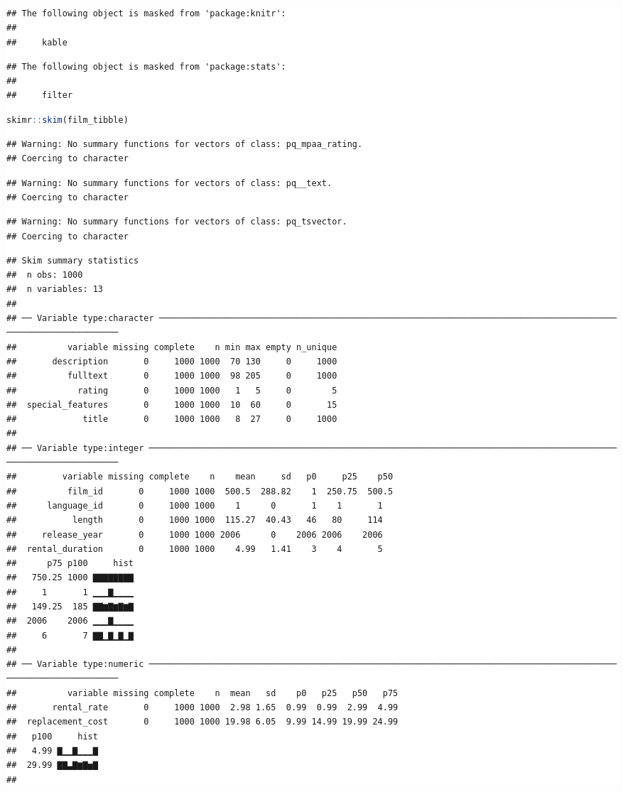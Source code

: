 ```
## The following object is masked from 'package:knitr':
## 
##     kable
```

```
## The following object is masked from 'package:stats':
## 
##     filter
```

```r
skimr::skim(film_tibble)
```

```
## Warning: No summary functions for vectors of class: pq_mpaa_rating.
## Coercing to character
```

```
## Warning: No summary functions for vectors of class: pq__text.
## Coercing to character
```

```
## Warning: No summary functions for vectors of class: pq_tsvector.
## Coercing to character
```

```
## Skim summary statistics
##  n obs: 1000 
##  n variables: 13 
## 
## ── Variable type:character ────────────────────────────────────────────────────────────────────────────────────────────────────────────────
##          variable missing complete    n min max empty n_unique
##       description       0     1000 1000  70 130     0     1000
##          fulltext       0     1000 1000  98 205     0     1000
##            rating       0     1000 1000   1   5     0        5
##  special_features       0     1000 1000  10  60     0       15
##             title       0     1000 1000   8  27     0     1000
## 
## ── Variable type:integer ──────────────────────────────────────────────────────────────────────────────────────────────────────────────────
##         variable missing complete    n    mean     sd   p0     p25    p50
##          film_id       0     1000 1000  500.5  288.82    1  250.75  500.5
##      language_id       0     1000 1000    1      0       1    1       1  
##           length       0     1000 1000  115.27  40.43   46   80     114  
##     release_year       0     1000 1000 2006      0    2006 2006    2006  
##  rental_duration       0     1000 1000    4.99   1.41    3    4       5  
##      p75 p100     hist
##   750.25 1000 ▇▇▇▇▇▇▇▇
##     1       1 ▁▁▁▇▁▁▁▁
##   149.25  185 ▇▇▆▇▆▇▆▇
##  2006    2006 ▁▁▁▇▁▁▁▁
##     6       7 ▇▇▁▇▁▇▁▇
## 
## ── Variable type:numeric ──────────────────────────────────────────────────────────────────────────────────────────────────────────────────
##          variable missing complete    n  mean   sd    p0   p25   p50   p75
##       rental_rate       0     1000 1000  2.98 1.65  0.99  0.99  2.99  4.99
##  replacement_cost       0     1000 1000 19.98 6.05  9.99 14.99 19.99 24.99
##   p100     hist
##   4.99 ▇▁▁▇▁▁▁▇
##  29.99 ▇▇▃▇▆▇▅▇
## 
```